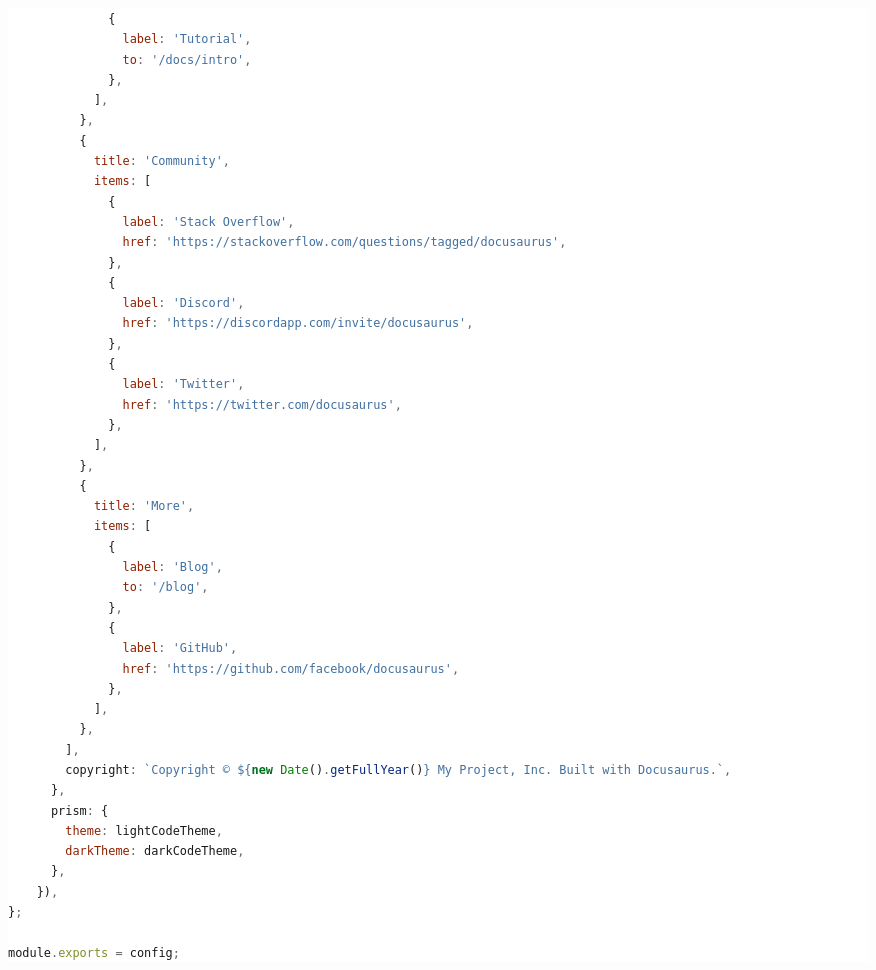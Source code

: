 ```js
              {
                label: 'Tutorial',
                to: '/docs/intro',
              },
            ],
          },
          {
            title: 'Community',
            items: [
              {
                label: 'Stack Overflow',
                href: 'https://stackoverflow.com/questions/tagged/docusaurus',
              },
              {
                label: 'Discord',
                href: 'https://discordapp.com/invite/docusaurus',
              },
              {
                label: 'Twitter',
                href: 'https://twitter.com/docusaurus',
              },
            ],
          },
          {
            title: 'More',
            items: [
              {
                label: 'Blog',
                to: '/blog',
              },
              {
                label: 'GitHub',
                href: 'https://github.com/facebook/docusaurus',
              },
            ],
          },
        ],
        copyright: `Copyright © ${new Date().getFullYear()} My Project, Inc. Built with Docusaurus.`,
      },
      prism: {
        theme: lightCodeTheme,
        darkTheme: darkCodeTheme,
      },
    }),
};

module.exports = config;
```

